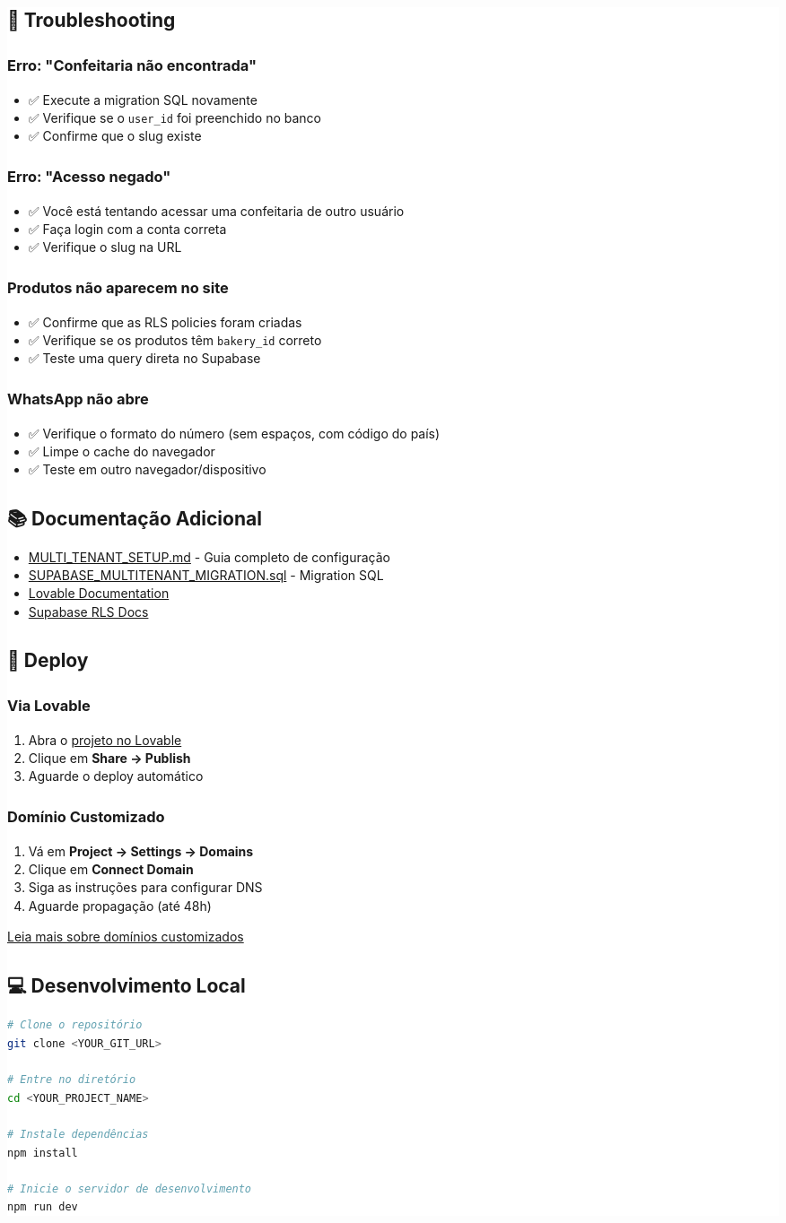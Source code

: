 ## 🐛 Troubleshooting

### Erro: "Confeitaria não encontrada"
- ✅ Execute a migration SQL novamente
- ✅ Verifique se o `user_id` foi preenchido no banco
- ✅ Confirme que o slug existe

### Erro: "Acesso negado"
- ✅ Você está tentando acessar uma confeitaria de outro usuário
- ✅ Faça login com a conta correta
- ✅ Verifique o slug na URL

### Produtos não aparecem no site
- ✅ Confirme que as RLS policies foram criadas
- ✅ Verifique se os produtos têm `bakery_id` correto
- ✅ Teste uma query direta no Supabase

### WhatsApp não abre
- ✅ Verifique o formato do número (sem espaços, com código do país)
- ✅ Limpe o cache do navegador
- ✅ Teste em outro navegador/dispositivo

## 📚 Documentação Adicional

- [MULTI_TENANT_SETUP.md](MULTI_TENANT_SETUP.md) - Guia completo de configuração
- [SUPABASE_MULTITENANT_MIGRATION.sql](SUPABASE_MULTITENANT_MIGRATION.sql) - Migration SQL
- [Lovable Documentation](https://docs.lovable.dev)
- [Supabase RLS Docs](https://supabase.com/docs/guides/auth/row-level-security)

## 🚀 Deploy

### Via Lovable
1. Abra o [projeto no Lovable](https://lovable.dev/projects/c273bbd7-3a44-4f24-b902-ef61db5275fe)
2. Clique em **Share → Publish**
3. Aguarde o deploy automático

### Domínio Customizado
1. Vá em **Project → Settings → Domains**
2. Clique em **Connect Domain**
3. Siga as instruções para configurar DNS
4. Aguarde propagação (até 48h)

[Leia mais sobre domínios customizados](https://docs.lovable.dev/features/custom-domain)

## 💻 Desenvolvimento Local

```bash
# Clone o repositório
git clone <YOUR_GIT_URL>

# Entre no diretório
cd <YOUR_PROJECT_NAME>

# Instale dependências
npm install

# Inicie o servidor de desenvolvimento
npm run dev
```
